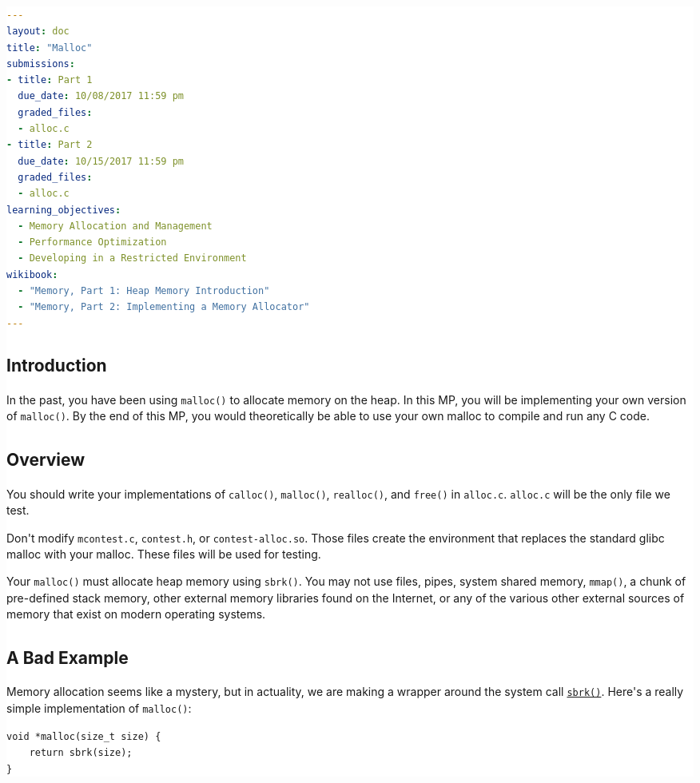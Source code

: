 ```yaml
---
layout: doc
title: "Malloc"
submissions:
- title: Part 1
  due_date: 10/08/2017 11:59 pm
  graded_files:
  - alloc.c
- title: Part 2
  due_date: 10/15/2017 11:59 pm
  graded_files:
  - alloc.c
learning_objectives:
  - Memory Allocation and Management
  - Performance Optimization
  - Developing in a Restricted Environment
wikibook:
  - "Memory, Part 1: Heap Memory Introduction"
  - "Memory, Part 2: Implementing a Memory Allocator"
---
```


## Introduction

In the past, you have been using `malloc()` to allocate memory on the heap. In this MP, you will be implementing your own version of `malloc()`. By the end of this MP, you would theoretically be able to use your own malloc to compile and run any C code.

## Overview

You should write your implementations of `calloc()`, `malloc()`, `realloc()`, and `free()` in `alloc.c`. `alloc.c` will be the only file we test.

Don't modify `mcontest.c`, `contest.h`, or `contest-alloc.so`. Those files create the environment that replaces the standard glibc malloc with your malloc. These files will be used for testing.

Your `malloc()` must allocate heap memory using `sbrk()`. You may not use files, pipes, system shared memory, `mmap()`, a chunk of pre-defined stack memory, other external memory libraries found on the Internet, or any of the various other external sources of memory that exist on modern operating systems.

## A Bad Example

Memory allocation seems like a mystery, but in actuality, we are making a wrapper around the system call [`sbrk()`](http://linux.die.net/man/2/sbrk). Here's a really simple implementation of `malloc()`:

```
void *malloc(size_t size) {
    return sbrk(size);
}
```
